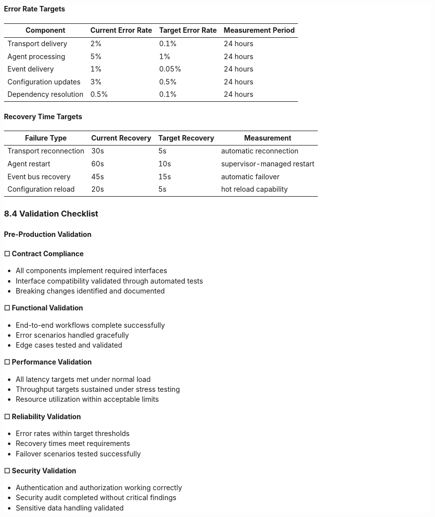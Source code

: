#### Error Rate Targets

| Component | Current Error Rate | Target Error Rate | Measurement Period |
|-----------|-------------------|------------------|-------------------|
| Transport delivery | 2% | 0.1% | 24 hours |
| Agent processing | 5% | 1% | 24 hours |
| Event delivery | 1% | 0.05% | 24 hours |
| Configuration updates | 3% | 0.5% | 24 hours |
| Dependency resolution | 0.5% | 0.1% | 24 hours |

#### Recovery Time Targets

| Failure Type | Current Recovery | Target Recovery | Measurement |
|--------------|------------------|-----------------|-------------|
| Transport reconnection | 30s | 5s | automatic reconnection |
| Agent restart | 60s | 10s | supervisor-managed restart |
| Event bus recovery | 45s | 15s | automatic failover |
| Configuration reload | 20s | 5s | hot reload capability |

### 8.4 Validation Checklist

#### Pre-Production Validation

**☐ Contract Compliance**

- All components implement required interfaces
- Interface compatibility validated through automated tests
- Breaking changes identified and documented

**☐ Functional Validation**

- End-to-end workflows complete successfully
- Error scenarios handled gracefully
- Edge cases tested and validated

**☐ Performance Validation**

- All latency targets met under normal load
- Throughput targets sustained under stress testing
- Resource utilization within acceptable limits

**☐ Reliability Validation**

- Error rates within target thresholds
- Recovery times meet requirements
- Failover scenarios tested successfully

**☐ Security Validation**

- Authentication and authorization working correctly
- Security audit completed without critical findings
- Sensitive data handling validated
